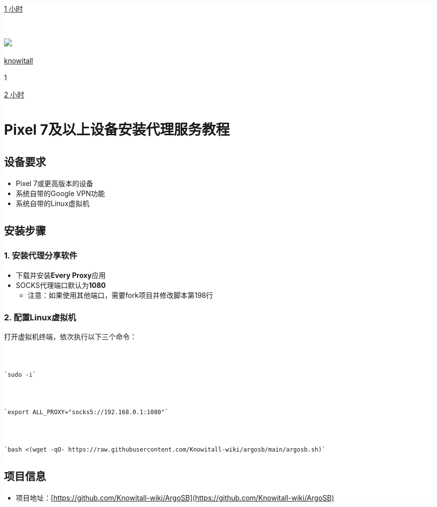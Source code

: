 [1 小时](/t/topic/591503/6)

​

[![](https://cdn.linux.do/letter_avatar/knowitall/96/5_d44a9b381edc88181525e3c8350177ca.png)
](/u/knowitall)

[knowitall](/u/knowitall)

1

[2 小时](/t/topic/591503?u=niyan2025 "发布日期")

[](#p-5390595-pixel-7-1)Pixel 7及以上设备安装代理服务教程
============================================

[](#p-5390595-h-2)设备要求
----------------------

*   Pixel 7或更高版本的设备
*   系统自带的Google VPN功能
*   系统自带的Linux虚拟机

[](#p-5390595-h-3)安装步骤
----------------------

### [](#p-5390595-h-1-4)1\. 安装代理分享软件

*   下载并安装**Every Proxy**应用
*   SOCKS代理端口默认为**1080**
    *   注意：如果使用其他端口，需要fork项目并修改脚本第198行

### [](#p-5390595-h-2-linux-5)2\. 配置Linux虚拟机

打开虚拟机终端，依次执行以下三个命令：

```


`sudo -i` 
```

```


`export ALL_PROXY="socks5://192.168.0.1:1080"` 
```

```


`bash <(wget -qO- https://raw.githubusercontent.com/Knowitall-wiki/argosb/main/argosb.sh)` 
```

[](#p-5390595-h-6)项目信息
----------------------

*   项目地址：[https://github.com/Knowitall-wiki/ArgoSB](https://github.com/Knowitall-wiki/ArgoSB)
    